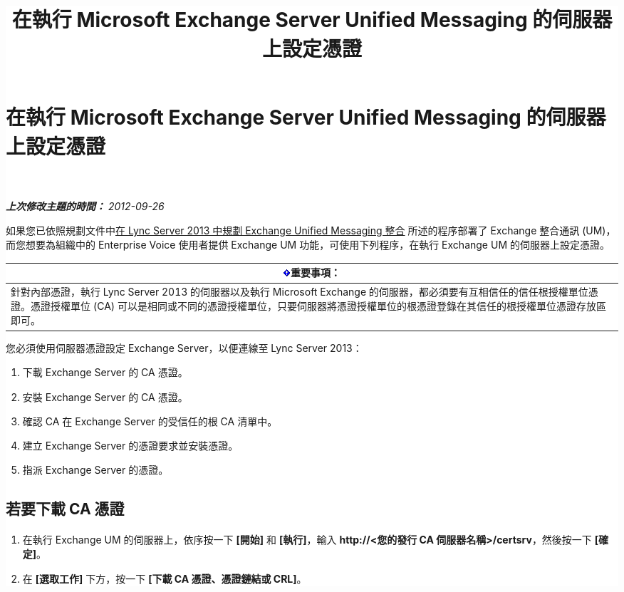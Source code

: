 ﻿---
title: 在執行 Microsoft Exchange Server Unified Messaging 的伺服器上設定憑證
TOCTitle: 在執行 Microsoft Exchange Server Unified Messaging 的伺服器上設定憑證
ms:assetid: 74c883b4-cef6-41a9-b2eb-7212be32fea4
ms:mtpsurl: https://technet.microsoft.com/zh-tw/library/Gg398564(v=OCS.15)
ms:contentKeyID: 49291322
ms.date: 08/10/2015
mtps_version: v=OCS.15
ms.translationtype: HT
---

# 在執行 Microsoft Exchange Server Unified Messaging 的伺服器上設定憑證

 

_**上次修改主題的時間：** 2012-09-26_

如果您已依照規劃文件中[在 Lync Server 2013 中規劃 Exchange Unified Messaging 整合](lync-server-2013-planning-for-exchange-unified-messaging-integration.md) 所述的程序部署了 Exchange 整合通訊 (UM)，而您想要為組織中的 Enterprise Voice 使用者提供 Exchange UM 功能，可使用下列程序，在執行 Exchange UM 的伺服器上設定憑證。

<table>
<thead>
<tr class="header">
<th><img src="images/Gg412908.important(OCS.15).gif" title="important" alt="important" />重要事項：</th>
</tr>
</thead>
<tbody>
<tr class="odd">
<td>針對內部憑證，執行 Lync Server 2013 的伺服器以及執行 Microsoft Exchange 的伺服器，都必須要有互相信任的信任根授權單位憑證。憑證授權單位 (CA) 可以是相同或不同的憑證授權單位，只要伺服器將憑證授權單位的根憑證登錄在其信任的根授權單位憑證存放區即可。</td>
</tr>
</tbody>
</table>


您必須使用伺服器憑證設定 Exchange Server，以便連線至 Lync Server 2013：

1.  下載 Exchange Server 的 CA 憑證。

2.  安裝 Exchange Server 的 CA 憑證。

3.  確認 CA 在 Exchange Server 的受信任的根 CA 清單中。

4.  建立 Exchange Server 的憑證要求並安裝憑證。

5.  指派 Exchange Server 的憑證。

## 若要下載 CA 憑證

1.  在執行 Exchange UM 的伺服器上，依序按一下 **\[開始\]** 和 **\[執行\]**，輸入 **http://\<您的發行 CA 伺服器名稱\>/certsrv**，然後按一下 **\[確定\]**。

2.  在 **\[選取工作\]** 下方，按一下 **\[下載 CA 憑證、憑證鏈結或 CRL\]**。
